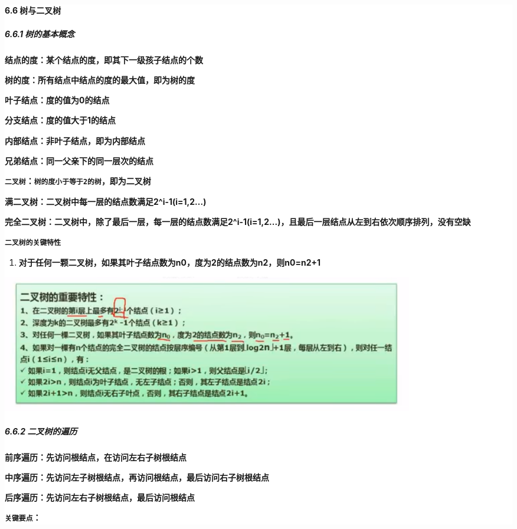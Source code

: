 



#### 6.6 树与二叉树

##### 6.6.1 树的基本概念

**结点的度：某个结点的度，即其下一级孩子结点的个数**

**树的度：所有结点中结点的度的最大值，即为树的度**

**叶子结点：度的值为0的结点**

**分支结点：度的值大于1的结点**

**内部结点：非叶子结点，即为内部结点**

**兄弟结点：同一父亲下的同一层次的结点**



**`二叉树`：`树的度小于等于2的树`，即为二叉树**

**满二叉树：二叉树中每一层的结点数满足2^i-1(i=1,2...)**

**完全二叉树：二叉树中，除了最后一层，每一层的结点数满足2^i-1(i=1,2...)，且最后一层结点从左到右依次顺序排列，没有空缺**



**`二叉树的关键特性`**

1. **对于任何一颗二叉树，如果其叶子结点数为n0，度为2的结点数为n2，则n0=n2+1**

<img src="images/%E8%80%83%E8%AF%95%E5%AD%A6%E4%B9%A0%E7%AC%94%E8%AE%B0/image-20221029161454145.png" alt="image-20221029161454145" style="zoom:80%;" />



##### 6.6.2 二叉树的遍历

**前序遍历：先访问根结点，在访问左右子树根结点**

**中序遍历：先访问左子树根结点，再访问根结点，最后访问右子树根结点**

**后序遍历：先访问左右子树根结点，最后访问根结点**



**`关键要点`：**
